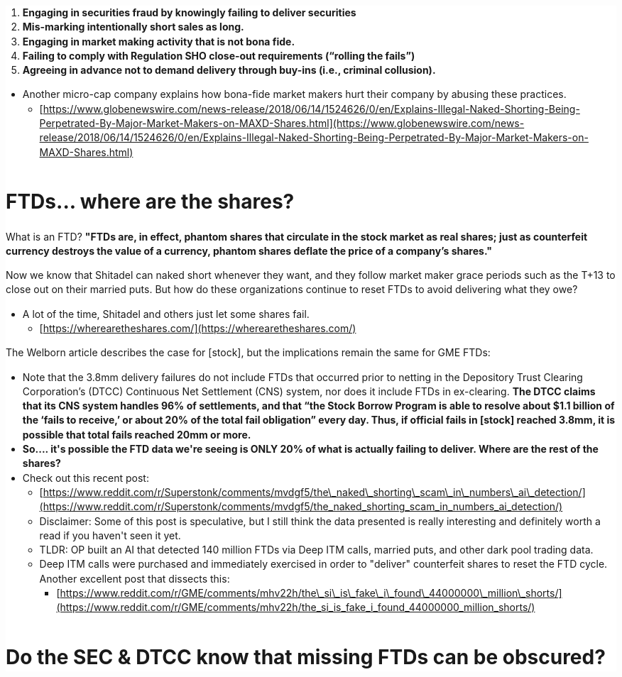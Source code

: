 1. **Engaging in securities fraud by knowingly failing to deliver securities**
2. **Mis-marking intentionally short sales as long.**
3. **Engaging in market making activity that is not bona fide.**
4. **Failing to comply with Regulation SHO close-out requirements (“rolling the fails”)**
5. **Agreeing in advance not to demand delivery through buy-ins (i.e., criminal collusion).**

* Another micro-cap company explains how bona-fide market makers hurt their company by abusing these practices.
   * [https://www.globenewswire.com/news-release/2018/06/14/1524626/0/en/Explains-Illegal-Naked-Shorting-Being-Perpetrated-By-Major-Market-Makers-on-MAXD-Shares.html](https://www.globenewswire.com/news-release/2018/06/14/1524626/0/en/Explains-Illegal-Naked-Shorting-Being-Perpetrated-By-Major-Market-Makers-on-MAXD-Shares.html)

# FTDs... where are the shares?

What is an FTD? **"FTDs are, in effect, phantom shares that circulate in the stock market as real shares; just as counterfeit currency destroys the value of a currency, phantom shares deflate the price of a company’s shares."**

Now we know that Shitadel can naked short whenever they want, and they follow market maker grace periods such as the T+13 to close out on their married puts. But how do these organizations continue to reset FTDs to avoid delivering what they owe?

* A lot of the time, Shitadel and others just let some shares fail.
   * [https://wherearetheshares.com/](https://wherearetheshares.com/)

The Welborn article describes the case for \[stock\], but the implications remain the same for GME FTDs:

* Note that the 3.8mm delivery failures do not include FTDs that occurred prior to netting in the Depository Trust Clearing Corporation’s (DTCC) Continuous Net Settlement (CNS) system, nor does it include FTDs in ex-clearing. **The DTCC claims that its CNS system handles 96% of settlements, and that “the Stock Borrow Program is able to resolve about $1.1 billion of the ‘fails to receive,’ or about 20% of the total fail obligation” every day. Thus, if official fails in \[stock\] reached 3.8mm, it is possible that total fails reached 20mm or more.**
* **So.... it's possible the FTD data we're seeing is ONLY 20% of what is actually failing to deliver. Where are the rest of the shares?**
* Check out this recent post:
   * [https://www.reddit.com/r/Superstonk/comments/mvdgf5/the\_naked\_shorting\_scam\_in\_numbers\_ai\_detection/](https://www.reddit.com/r/Superstonk/comments/mvdgf5/the_naked_shorting_scam_in_numbers_ai_detection/)
   * Disclaimer: Some of this post is speculative, but I still think the data presented is really interesting and definitely worth a read if you haven't seen it yet.
   * TLDR: OP built an AI that detected 140 million FTDs via Deep ITM calls, married puts, and other dark pool trading data.
   * Deep ITM calls were purchased and immediately exercised in order to "deliver" counterfeit shares to reset the FTD cycle. Another excellent post that dissects this:
      * [https://www.reddit.com/r/GME/comments/mhv22h/the\_si\_is\_fake\_i\_found\_44000000\_million\_shorts/](https://www.reddit.com/r/GME/comments/mhv22h/the_si_is_fake_i_found_44000000_million_shorts/)

# Do the SEC & DTCC know that missing FTDs can be obscured?
